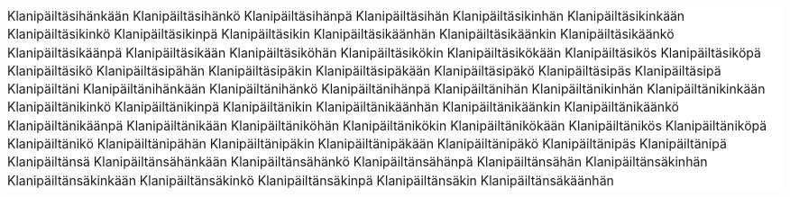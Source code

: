 Klanipäiltäsihänkään
Klanipäiltäsihänkö
Klanipäiltäsihänpä
Klanipäiltäsihän
Klanipäiltäsikinhän
Klanipäiltäsikinkään
Klanipäiltäsikinkö
Klanipäiltäsikinpä
Klanipäiltäsikin
Klanipäiltäsikäänhän
Klanipäiltäsikäänkin
Klanipäiltäsikäänkö
Klanipäiltäsikäänpä
Klanipäiltäsikään
Klanipäiltäsiköhän
Klanipäiltäsikökin
Klanipäiltäsikökään
Klanipäiltäsikös
Klanipäiltäsiköpä
Klanipäiltäsikö
Klanipäiltäsipähän
Klanipäiltäsipäkin
Klanipäiltäsipäkään
Klanipäiltäsipäkö
Klanipäiltäsipäs
Klanipäiltäsipä
Klanipäiltäni
Klanipäiltänihänkään
Klanipäiltänihänkö
Klanipäiltänihänpä
Klanipäiltänihän
Klanipäiltänikinhän
Klanipäiltänikinkään
Klanipäiltänikinkö
Klanipäiltänikinpä
Klanipäiltänikin
Klanipäiltänikäänhän
Klanipäiltänikäänkin
Klanipäiltänikäänkö
Klanipäiltänikäänpä
Klanipäiltänikään
Klanipäiltäniköhän
Klanipäiltänikökin
Klanipäiltänikökään
Klanipäiltänikös
Klanipäiltäniköpä
Klanipäiltänikö
Klanipäiltänipähän
Klanipäiltänipäkin
Klanipäiltänipäkään
Klanipäiltänipäkö
Klanipäiltänipäs
Klanipäiltänipä
Klanipäiltänsä
Klanipäiltänsähänkään
Klanipäiltänsähänkö
Klanipäiltänsähänpä
Klanipäiltänsähän
Klanipäiltänsäkinhän
Klanipäiltänsäkinkään
Klanipäiltänsäkinkö
Klanipäiltänsäkinpä
Klanipäiltänsäkin
Klanipäiltänsäkäänhän